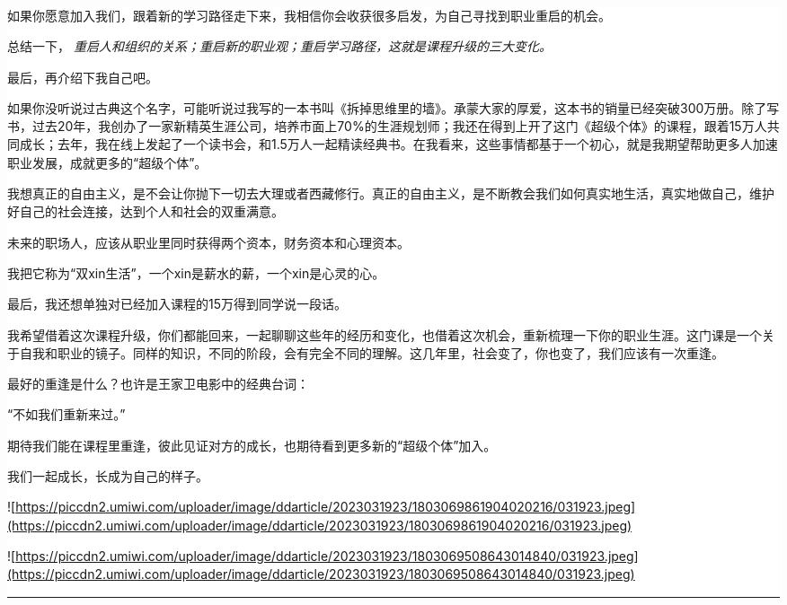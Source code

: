 如果你愿意加入我们，跟着新的学习路径走下来，我相信你会收获很多启发，为自己寻找到职业重启的机会。

总结一下， *重启人和组织的关系；重启新的职业观；重启学习路径，这就是课程升级的三大变化。*

最后，再介绍下我自己吧。

如果你没听说过古典这个名字，可能听说过我写的一本书叫《拆掉思维里的墙》。承蒙大家的厚爱，这本书的销量已经突破300万册。除了写书，过去20年，我创办了一家新精英生涯公司，培养市面上70%的生涯规划师；我还在得到上开了这门《超级个体》的课程，跟着15万人共同成长；去年，我在线上发起了一个读书会，和1.5万人一起精读经典书。在我看来，这些事情都基于一个初心，就是我期望帮助更多人加速职业发展，成就更多的“超级个体”。

我想真正的自由主义，是不会让你抛下一切去大理或者西藏修行。真正的自由主义，是不断教会我们如何真实地生活，真实地做自己，维护好自己的社会连接，达到个人和社会的双重满意。

未来的职场人，应该从职业里同时获得两个资本，财务资本和心理资本。

我把它称为“双xin生活”，一个xin是薪水的薪，一个xin是心灵的心。

最后，我还想单独对已经加入课程的15万得到同学说一段话。

我希望借着这次课程升级，你们都能回来，一起聊聊这些年的经历和变化，也借着这次机会，重新梳理一下你的职业生涯。这门课是一个关于自我和职业的镜子。同样的知识，不同的阶段，会有完全不同的理解。这几年里，社会变了，你也变了，我们应该有一次重逢。

最好的重逢是什么？也许是王家卫电影中的经典台词：

“不如我们重新来过。”

期待我们能在课程里重逢，彼此见证对方的成长，也期待看到更多新的“超级个体”加入。

我们一起成长，长成为自己的样子。

![https://piccdn2.umiwi.com/uploader/image/ddarticle/2023031923/1803069861904020216/031923.jpeg](https://piccdn2.umiwi.com/uploader/image/ddarticle/2023031923/1803069861904020216/031923.jpeg)

![https://piccdn2.umiwi.com/uploader/image/ddarticle/2023031923/1803069508643014840/031923.jpeg](https://piccdn2.umiwi.com/uploader/image/ddarticle/2023031923/1803069508643014840/031923.jpeg)

---
